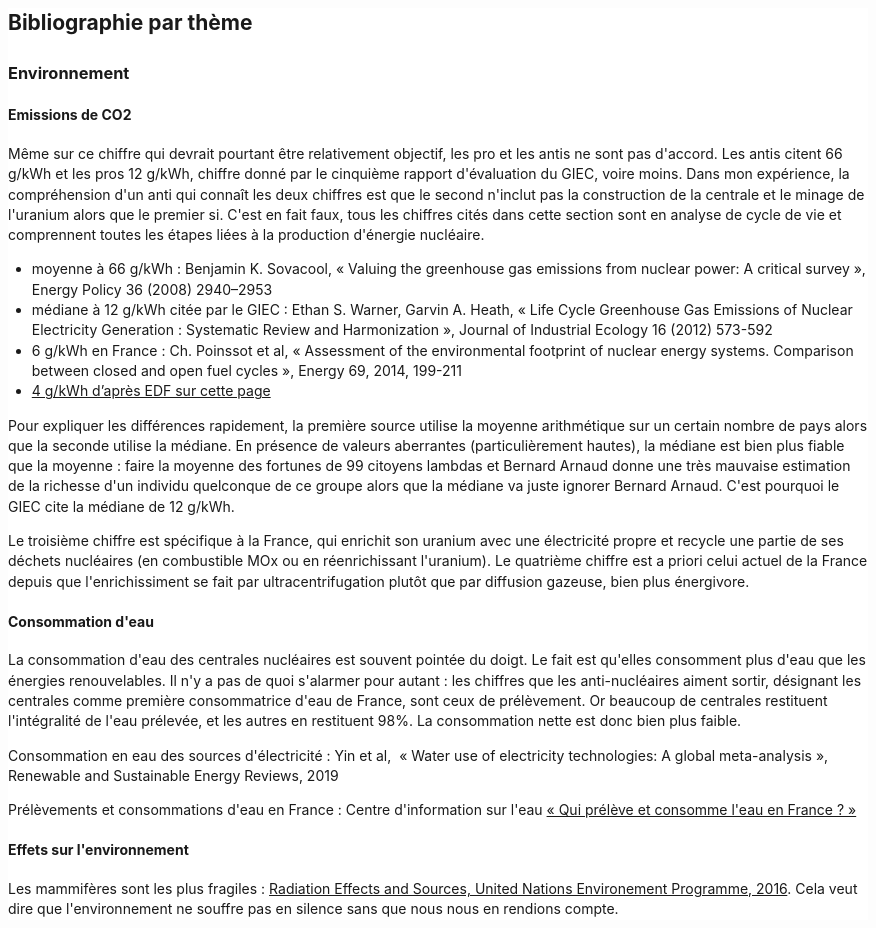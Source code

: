 
## Bibliographie par thème

### Environnement
#### Emissions de CO2
Même sur ce chiffre qui devrait pourtant être relativement objectif, les pro et les antis ne sont pas d'accord. Les antis citent 66 g/kWh et les pros 12 g/kWh, chiffre donné par le cinquième rapport d'évaluation du GIEC, voire moins. Dans mon expérience, la compréhension d'un anti qui connaît les deux chiffres est que le second n'inclut pas la construction de la centrale et le minage de l'uranium alors que le premier si. C'est en fait faux, tous les chiffres cités dans cette section sont en analyse de cycle de vie et comprennent toutes les étapes liées à la production d'énergie nucléaire.

- moyenne à 66 g/kWh : Benjamin K. Sovacool, « Valuing the greenhouse gas emissions from nuclear power: A critical survey », Energy Policy 36 (2008) 2940–2953
- médiane à 12 g/kWh citée par le GIEC : Ethan S. Warner, Garvin A. Heath, « Life Cycle Greenhouse Gas Emissions of Nuclear Electricity Generation : Systematic Review and Harmonization », Journal of Industrial Ecology 16 (2012) 573-592
- 6 g/kWh en France : Ch. Poinssot et al, « Assessment of the environmental footprint of nuclear energy systems. Comparison between closed and open fuel cycles », Energy 69, 2014, 199-211
- [4 g/kWh d’après EDF sur cette page](https://www.edf.fr/en/edf/co-sub-2-sub-emissions)
    
Pour expliquer les différences rapidement, la première source utilise la moyenne arithmétique sur un certain nombre de pays alors que la seconde utilise la médiane. En présence de valeurs aberrantes (particulièrement hautes), la médiane est bien plus fiable que la moyenne : faire la moyenne des fortunes de 99 citoyens lambdas et Bernard Arnaud donne une très mauvaise estimation de la richesse d'un individu quelconque de ce groupe alors que la médiane va juste ignorer Bernard Arnaud. C'est pourquoi le GIEC cite la médiane de 12 g/kWh.

Le troisième chiffre est spécifique à la France, qui enrichit son uranium avec une électricité propre et recycle une partie de ses déchets nucléaires (en combustible MOx ou en réenrichissant l'uranium). Le quatrième chiffre est a priori celui actuel de la France depuis que l'enrichissiment se fait par ultracentrifugation plutôt que par diffusion gazeuse, bien plus énergivore.

#### Consommation d'eau
La consommation d'eau des centrales nucléaires est souvent pointée du doigt. Le fait est qu'elles consomment plus d'eau que les énergies renouvelables. Il n'y a pas de quoi s'alarmer pour autant : les chiffres que les anti-nucléaires aiment sortir, désignant les centrales comme première consommatrice d'eau de France, sont ceux de prélèvement. Or beaucoup de centrales restituent l'intégralité de l'eau prélevée, et les autres en restituent 98%. La consommation nette est donc bien plus faible.

Consommation en eau des sources d'électricité : Yin et al,  « Water use of electricity technologies: A global meta-analysis », Renewable and Sustainable Energy Reviews, 2019

Prélèvements et consommations d'eau en France : Centre d'information sur l'eau [« Qui prélève et consomme l'eau en France ? »](https://www.cieau.com/le-metier-de-leau/ressource-en-eau-eau-potable-eaux-usees/qui-preleve-et-consomme-leau-en-france/)

#### Effets sur l'environnement

Les mammifères sont les plus fragiles : [Radiation Effects and Sources, United Nations Environement Programme, 2016]((/assets/documents/UNEP_Radiation_Effects_and_sources_2016.pdf)). Cela veut dire que l'environnement ne souffre pas en silence sans que nous nous en rendions compte.
